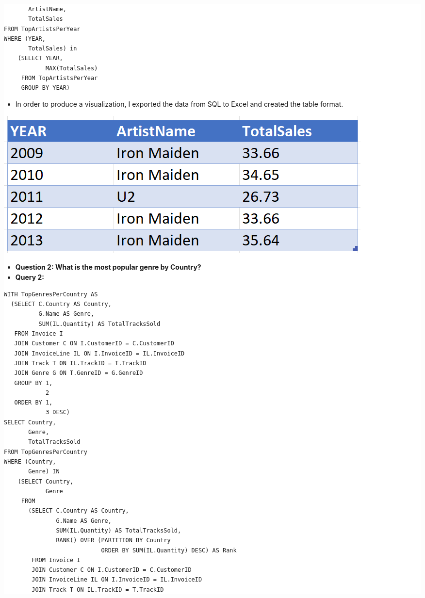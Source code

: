 ```
       ArtistName,
       TotalSales
FROM TopArtistsPerYear
WHERE (YEAR,
       TotalSales) in
    (SELECT YEAR,
            MAX(TotalSales)
     FROM TopArtistsPerYear
     GROUP BY YEAR)
```

- In order to produce a visualization, I exported the data from SQL to Excel and created the table format. 

![Excel Table Format 1](https://github.com/ziwalon/Business-Analytics-Projects-/blob/main/Project-3-Query-a-Digital-Music-Store-Database/Images/Excel%20Table%20Format%201.png)

- **Question 2: What is the most popular genre by Country?**
- **Query 2:**
```
WITH TopGenresPerCountry AS
  (SELECT C.Country AS Country,
          G.Name AS Genre,
          SUM(IL.Quantity) AS TotalTracksSold
   FROM Invoice I
   JOIN Customer C ON I.CustomerID = C.CustomerID
   JOIN InvoiceLine IL ON I.InvoiceID = IL.InvoiceID
   JOIN Track T ON IL.TrackID = T.TrackID
   JOIN Genre G ON T.GenreID = G.GenreID
   GROUP BY 1,
            2
   ORDER BY 1,
            3 DESC)
SELECT Country,
       Genre,
       TotalTracksSold
FROM TopGenresPerCountry
WHERE (Country,
       Genre) IN
    (SELECT Country,
            Genre
     FROM
       (SELECT C.Country AS Country,
               G.Name AS Genre,
               SUM(IL.Quantity) AS TotalTracksSold,
               RANK() OVER (PARTITION BY Country
                            ORDER BY SUM(IL.Quantity) DESC) AS Rank
        FROM Invoice I
        JOIN Customer C ON I.CustomerID = C.CustomerID
        JOIN InvoiceLine IL ON I.InvoiceID = IL.InvoiceID
        JOIN Track T ON IL.TrackID = T.TrackID
```